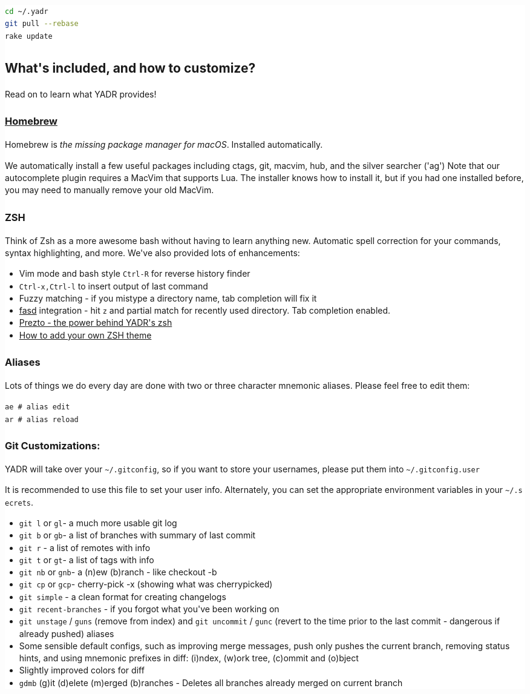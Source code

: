 ```bash
cd ~/.yadr
git pull --rebase
rake update
```

## What's included, and how to customize?

Read on to learn what YADR provides!

### [Homebrew](https://brew.sh/)

Homebrew is _the missing package manager for macOS_. Installed automatically.

We automatically install a few useful packages including ctags, git, macvim, hub, and the silver searcher ('ag')
Note that our autocomplete plugin requires a MacVim that supports Lua. The installer knows how to install it, but if you had one installed before, you may need to manually remove your old MacVim.

### ZSH

Think of Zsh as a more awesome bash without having to learn anything new.
Automatic spell correction for your commands, syntax highlighting, and more.
We've also provided lots of enhancements:

* Vim mode and bash style `Ctrl-R` for reverse history finder
* `Ctrl-x,Ctrl-l` to insert output of last command
* Fuzzy matching - if you mistype a directory name, tab completion will fix it
* [fasd](https://github.com/clvv/fasd) integration - hit `z` and partial match for recently used directory. Tab completion enabled.
* [Prezto - the power behind YADR's zsh](https://github.com/sorin-ionescu/prezto)
* [How to add your own ZSH theme](doc/zsh/themes.md)

### Aliases

Lots of things we do every day are done with two or three character
mnemonic aliases. Please feel free to edit them:

    ae # alias edit
    ar # alias reload


### Git Customizations:

YADR will take over your `~/.gitconfig`, so if you want to store your usernames, please put them into `~/.gitconfig.user`

It is recommended to use this file to set your user info. Alternately, you can set the appropriate environment variables in your `~/.secrets`.

  * `git l` or `gl`- a much more usable git log
  * `git b` or `gb`- a list of branches with summary of last commit
  * `git r` - a list of remotes with info
  * `git t` or `gt`- a list of tags with info
  * `git nb` or `gnb`- a (n)ew (b)ranch - like checkout -b
  * `git cp` or `gcp`- cherry-pick -x (showing what was cherrypicked)
  * `git simple` - a clean format for creating changelogs
  * `git recent-branches` - if you forgot what you've been working on
  * `git unstage` / `guns` (remove from index) and `git uncommit` / `gunc` (revert to the time prior to the last commit - dangerous if already pushed) aliases
  * Some sensible default configs, such as improving merge messages, push only pushes the current branch, removing status hints, and using mnemonic prefixes in diff: (i)ndex, (w)ork tree, (c)ommit and (o)bject
  * Slightly improved colors for diff
  * `gdmb` (g)it (d)elete (m)erged (b)ranches - Deletes all branches already merged on current branch
